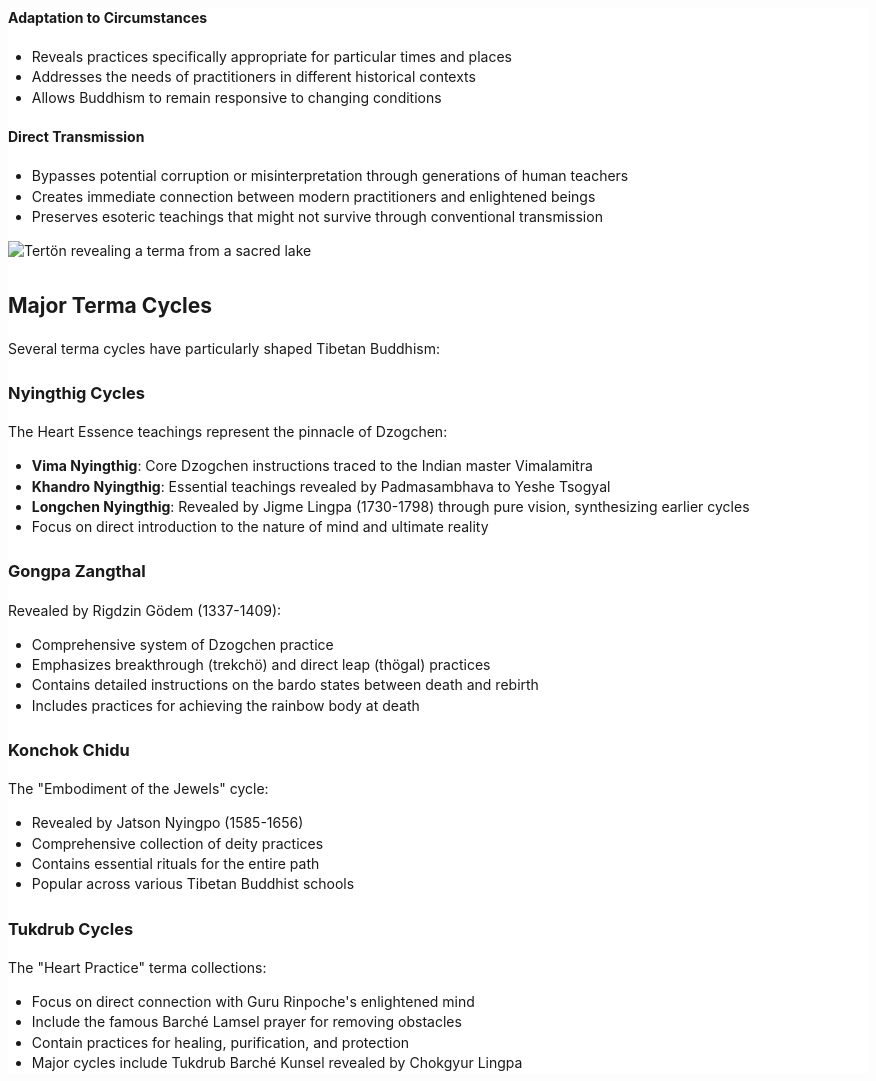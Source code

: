 #### Adaptation to Circumstances
- Reveals practices specifically appropriate for particular times and places
- Addresses the needs of practitioners in different historical contexts
- Allows Buddhism to remain responsive to changing conditions

#### Direct Transmission
- Bypasses potential corruption or misinterpretation through generations of human teachers
- Creates immediate connection between modern practitioners and enlightened beings
- Preserves esoteric teachings that might not survive through conventional transmission

![Tertön revealing a terma from a sacred lake](./images/terton_revealing.jpg)

## Major Terma Cycles

Several terma cycles have particularly shaped Tibetan Buddhism:

### Nyingthig Cycles

The Heart Essence teachings represent the pinnacle of Dzogchen:

- **Vima Nyingthig**: Core Dzogchen instructions traced to the Indian master Vimalamitra
- **Khandro Nyingthig**: Essential teachings revealed by Padmasambhava to Yeshe Tsogyal
- **Longchen Nyingthig**: Revealed by Jigme Lingpa (1730-1798) through pure vision, synthesizing earlier cycles
- Focus on direct introduction to the nature of mind and ultimate reality

### Gongpa Zangthal

Revealed by Rigdzin Gödem (1337-1409):

- Comprehensive system of Dzogchen practice
- Emphasizes breakthrough (trekchö) and direct leap (thögal) practices
- Contains detailed instructions on the bardo states between death and rebirth
- Includes practices for achieving the rainbow body at death

### Konchok Chidu

The "Embodiment of the Jewels" cycle:

- Revealed by Jatson Nyingpo (1585-1656)
- Comprehensive collection of deity practices
- Contains essential rituals for the entire path
- Popular across various Tibetan Buddhist schools

### Tukdrub Cycles

The "Heart Practice" terma collections:

- Focus on direct connection with Guru Rinpoche's enlightened mind
- Include the famous Barché Lamsel prayer for removing obstacles
- Contain practices for healing, purification, and protection
- Major cycles include Tukdrub Barché Kunsel revealed by Chokgyur Lingpa

